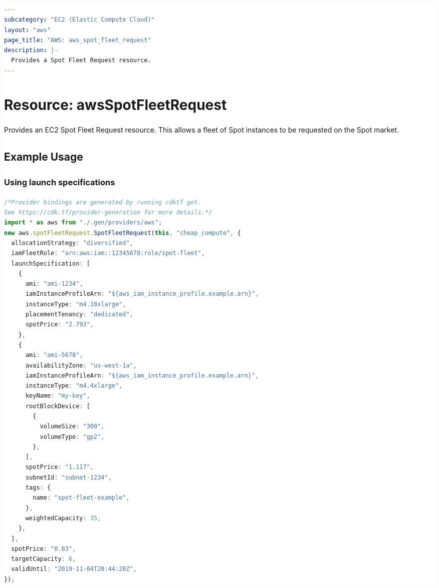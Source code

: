 ```yaml
---
subcategory: "EC2 (Elastic Compute Cloud)"
layout: "aws"
page_title: "AWS: aws_spot_fleet_request"
description: |-
  Provides a Spot Fleet Request resource.
---
```


# Resource: awsSpotFleetRequest

Provides an EC2 Spot Fleet Request resource. This allows a fleet of Spot
instances to be requested on the Spot market.

## Example Usage

### Using launch specifications

```typescript
/*Provider bindings are generated by running cdktf get.
See https://cdk.tf/provider-generation for more details.*/
import * as aws from "./.gen/providers/aws";
new aws.spotFleetRequest.SpotFleetRequest(this, "cheap_compute", {
  allocationStrategy: "diversified",
  iamFleetRole: "arn:aws:iam::12345678:role/spot-fleet",
  launchSpecification: [
    {
      ami: "ami-1234",
      iamInstanceProfileArn: "${aws_iam_instance_profile.example.arn}",
      instanceType: "m4.10xlarge",
      placementTenancy: "dedicated",
      spotPrice: "2.793",
    },
    {
      ami: "ami-5678",
      availabilityZone: "us-west-1a",
      iamInstanceProfileArn: "${aws_iam_instance_profile.example.arn}",
      instanceType: "m4.4xlarge",
      keyName: "my-key",
      rootBlockDevice: [
        {
          volumeSize: "300",
          volumeType: "gp2",
        },
      ],
      spotPrice: "1.117",
      subnetId: "subnet-1234",
      tags: {
        name: "spot-fleet-example",
      },
      weightedCapacity: 35,
    },
  ],
  spotPrice: "0.03",
  targetCapacity: 6,
  validUntil: "2019-11-04T20:44:20Z",
});

```
